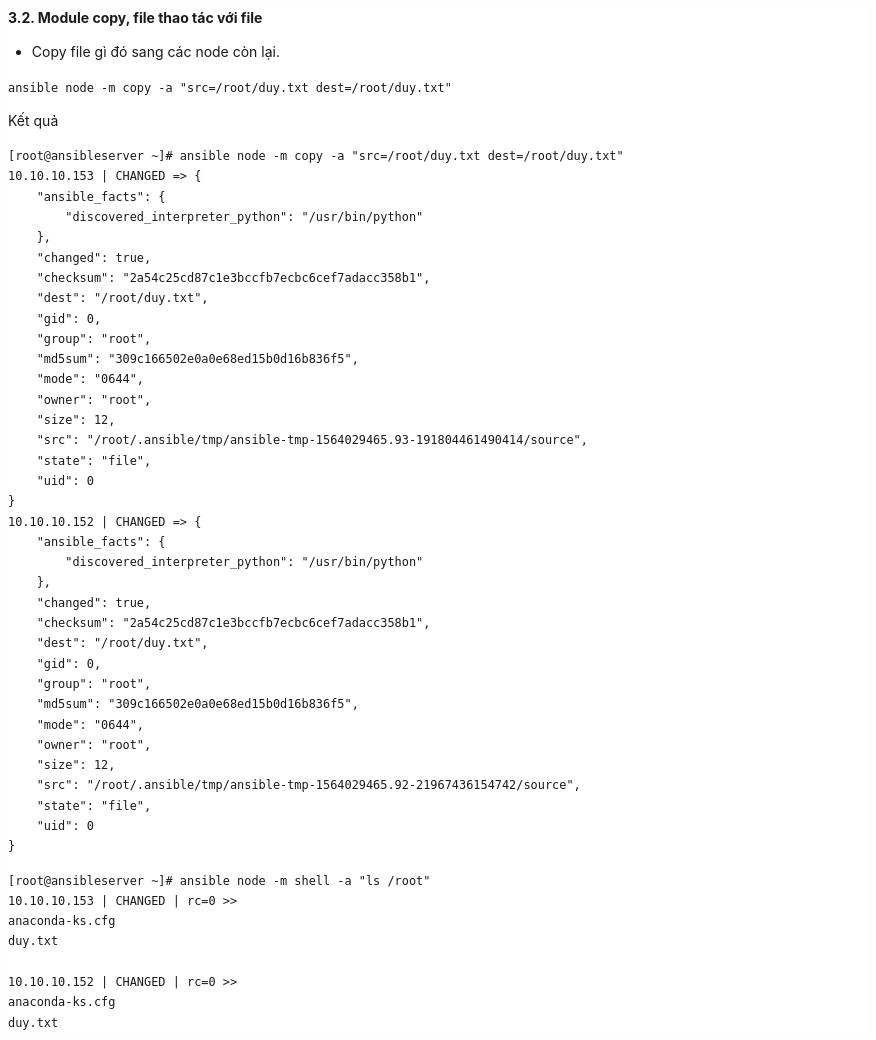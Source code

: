 ```
```

**3.2. Module copy, file thao tác với file**

- Copy file gì đó sang các node còn lại.

```
ansible node -m copy -a "src=/root/duy.txt dest=/root/duy.txt"
```

Kết quả

```
[root@ansibleserver ~]# ansible node -m copy -a "src=/root/duy.txt dest=/root/duy.txt"
10.10.10.153 | CHANGED => {
    "ansible_facts": {
        "discovered_interpreter_python": "/usr/bin/python"
    },
    "changed": true,
    "checksum": "2a54c25cd87c1e3bccfb7ecbc6cef7adacc358b1",
    "dest": "/root/duy.txt",
    "gid": 0,
    "group": "root",
    "md5sum": "309c166502e0a0e68ed15b0d16b836f5",
    "mode": "0644",
    "owner": "root",
    "size": 12,
    "src": "/root/.ansible/tmp/ansible-tmp-1564029465.93-191804461490414/source",
    "state": "file",
    "uid": 0
}
10.10.10.152 | CHANGED => {
    "ansible_facts": {
        "discovered_interpreter_python": "/usr/bin/python"
    },
    "changed": true,
    "checksum": "2a54c25cd87c1e3bccfb7ecbc6cef7adacc358b1",
    "dest": "/root/duy.txt",
    "gid": 0,
    "group": "root",
    "md5sum": "309c166502e0a0e68ed15b0d16b836f5",
    "mode": "0644",
    "owner": "root",
    "size": 12,
    "src": "/root/.ansible/tmp/ansible-tmp-1564029465.92-21967436154742/source",
    "state": "file",
    "uid": 0
}
```

```
[root@ansibleserver ~]# ansible node -m shell -a "ls /root"
10.10.10.153 | CHANGED | rc=0 >>
anaconda-ks.cfg
duy.txt

10.10.10.152 | CHANGED | rc=0 >>
anaconda-ks.cfg
duy.txt
```
